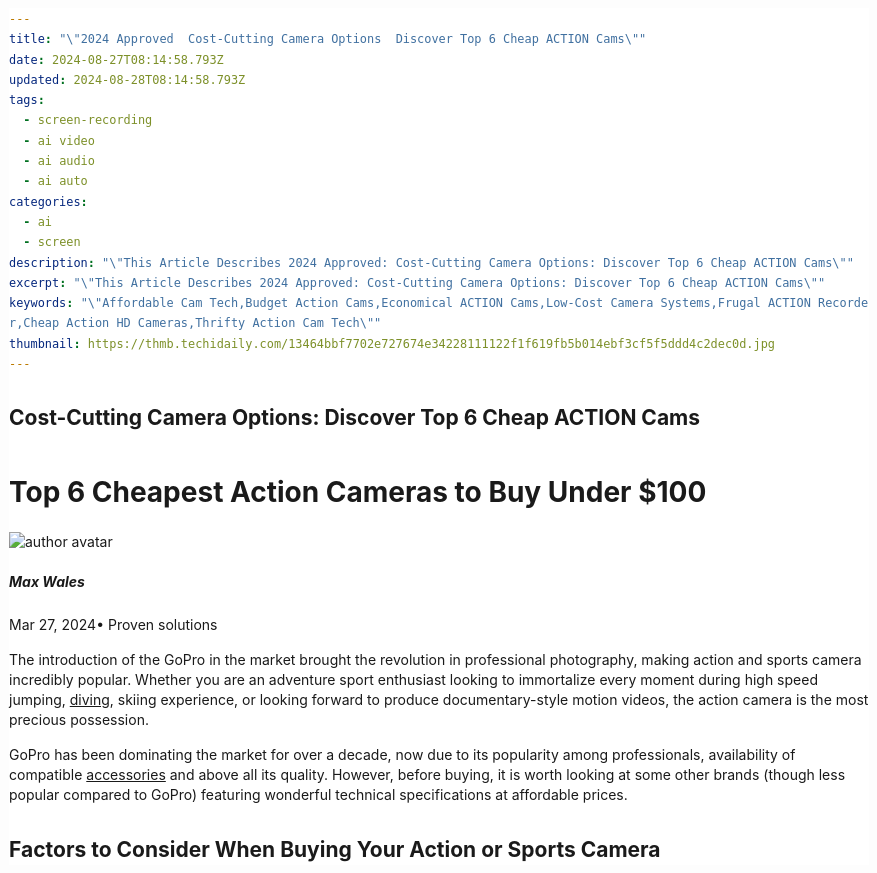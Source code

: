 ```yaml
---
title: "\"2024 Approved  Cost-Cutting Camera Options  Discover Top 6 Cheap ACTION Cams\""
date: 2024-08-27T08:14:58.793Z
updated: 2024-08-28T08:14:58.793Z
tags: 
  - screen-recording
  - ai video
  - ai audio
  - ai auto
categories: 
  - ai
  - screen
description: "\"This Article Describes 2024 Approved: Cost-Cutting Camera Options: Discover Top 6 Cheap ACTION Cams\""
excerpt: "\"This Article Describes 2024 Approved: Cost-Cutting Camera Options: Discover Top 6 Cheap ACTION Cams\""
keywords: "\"Affordable Cam Tech,Budget Action Cams,Economical ACTION Cams,Low-Cost Camera Systems,Frugal ACTION Recorder,Cheap Action HD Cameras,Thrifty Action Cam Tech\""
thumbnail: https://thmb.techidaily.com/13464bbf7702e727674e34228111122f1f619fb5b014ebf3cf5f5ddd4c2dec0d.jpg
---
```


## Cost-Cutting Camera Options: Discover Top 6 Cheap ACTION Cams

# Top 6 Cheapest Action Cameras to Buy Under $100

![author avatar](https://images.wondershare.com/filmora/article-images/max-wales-author.jpg)

##### Max Wales

 Mar 27, 2024• Proven solutions

 The introduction of the GoPro in the market brought the revolution in professional photography, making action and sports camera incredibly popular. Whether you are an adventure sport enthusiast looking to immortalize every moment during high speed jumping, [diving](https://tools.techidaily.com/wondershare/filmora/download/), skiing experience, or looking forward to produce documentary-style motion videos, the action camera is the most precious possession.

 GoPro has been dominating the market for over a decade, now due to its popularity among professionals, availability of compatible [accessories](https://tools.techidaily.com/wondershare/filmora/download/) and above all its quality. However, before buying, it is worth looking at some other brands (though less popular compared to GoPro) featuring wonderful technical specifications at affordable prices.

## Factors to Consider When Buying Your Action or Sports Camera
